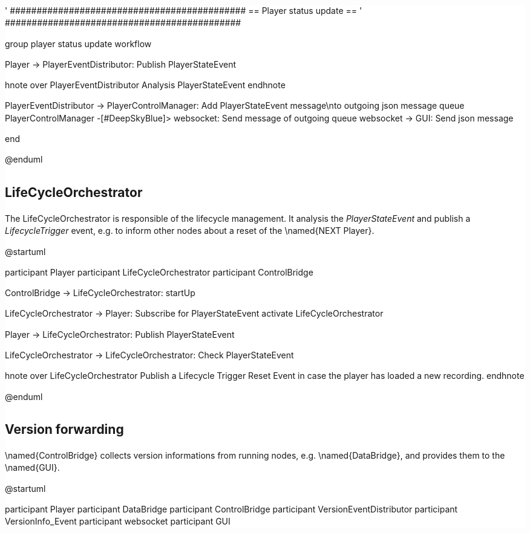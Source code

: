 ' ############################################
== Player status update ==
' ############################################

group player status update workflow

Player -> PlayerEventDistributor: Publish PlayerStateEvent

hnote over PlayerEventDistributor
Analysis PlayerStateEvent
endhnote

PlayerEventDistributor -> PlayerControlManager: Add PlayerStateEvent message\nto outgoing json message queue
PlayerControlManager -[#DeepSkyBlue]> websocket: Send message of outgoing queue
websocket -> GUI: Send json message

end


@enduml

## LifeCycleOrchestrator

The LifeCycleOrchestrator is responsible of the lifecycle management. It analysis the *PlayerStateEvent* and publish a *LifecycleTrigger* event, e.g. to inform other nodes about a reset of the \named{NEXT Player}.

@startuml

participant Player
participant LifeCycleOrchestrator
participant ControlBridge

ControlBridge -> LifeCycleOrchestrator: startUp

LifeCycleOrchestrator -> Player: Subscribe for PlayerStateEvent
activate LifeCycleOrchestrator

Player -> LifeCycleOrchestrator: Publish PlayerStateEvent 

LifeCycleOrchestrator -> LifeCycleOrchestrator: Check PlayerStateEvent

hnote over LifeCycleOrchestrator
Publish a  Lifecycle Trigger Reset Event 
in case the player has loaded a new recording.
endhnote


@enduml

## Version forwarding

\named{ControlBridge} collects version informations from running nodes, e.g. \named{DataBridge}, and provides them to the \named{GUI}.

@startuml

participant Player
participant DataBridge
participant ControlBridge
participant VersionEventDistributor
participant VersionInfo_Event
participant websocket
participant GUI

